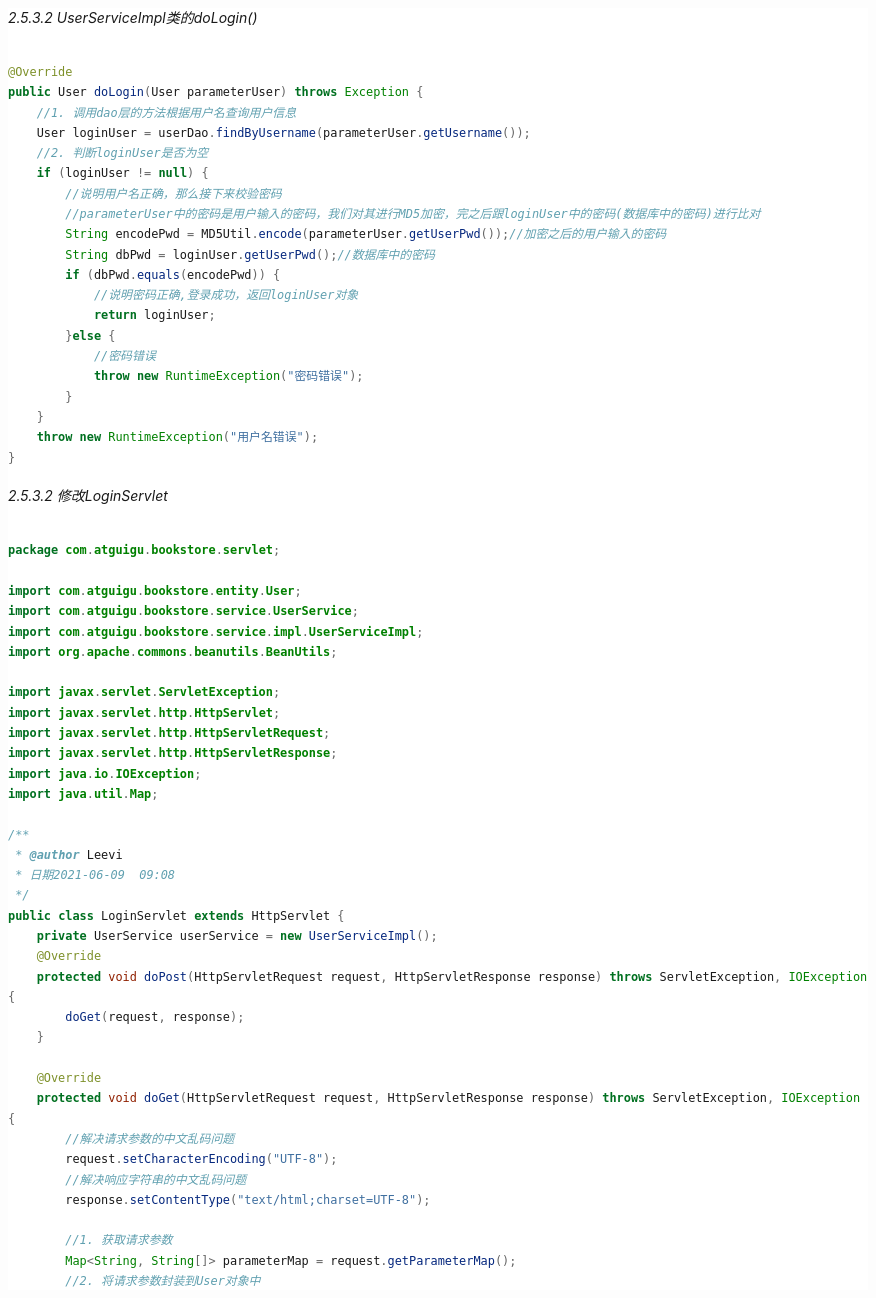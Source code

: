 ###### 2.5.3.2 UserServiceImpl类的doLogin()

```java
@Override
public User doLogin(User parameterUser) throws Exception {
    //1. 调用dao层的方法根据用户名查询用户信息
    User loginUser = userDao.findByUsername(parameterUser.getUsername());
    //2. 判断loginUser是否为空
    if (loginUser != null) {
        //说明用户名正确，那么接下来校验密码
        //parameterUser中的密码是用户输入的密码，我们对其进行MD5加密，完之后跟loginUser中的密码(数据库中的密码)进行比对
        String encodePwd = MD5Util.encode(parameterUser.getUserPwd());//加密之后的用户输入的密码
        String dbPwd = loginUser.getUserPwd();//数据库中的密码
        if (dbPwd.equals(encodePwd)) {
            //说明密码正确,登录成功，返回loginUser对象
            return loginUser;
        }else {
            //密码错误
            throw new RuntimeException("密码错误");
        }
    }
    throw new RuntimeException("用户名错误");
}
```

###### 2.5.3.2 修改LoginServlet

```java
package com.atguigu.bookstore.servlet;

import com.atguigu.bookstore.entity.User;
import com.atguigu.bookstore.service.UserService;
import com.atguigu.bookstore.service.impl.UserServiceImpl;
import org.apache.commons.beanutils.BeanUtils;

import javax.servlet.ServletException;
import javax.servlet.http.HttpServlet;
import javax.servlet.http.HttpServletRequest;
import javax.servlet.http.HttpServletResponse;
import java.io.IOException;
import java.util.Map;

/**
 * @author Leevi
 * 日期2021-06-09  09:08
 */
public class LoginServlet extends HttpServlet {
    private UserService userService = new UserServiceImpl();
    @Override
    protected void doPost(HttpServletRequest request, HttpServletResponse response) throws ServletException, IOException {
        doGet(request, response);
    }

    @Override
    protected void doGet(HttpServletRequest request, HttpServletResponse response) throws ServletException, IOException {
        //解决请求参数的中文乱码问题
        request.setCharacterEncoding("UTF-8");
        //解决响应字符串的中文乱码问题
        response.setContentType("text/html;charset=UTF-8");

        //1. 获取请求参数
        Map<String, String[]> parameterMap = request.getParameterMap();
        //2. 将请求参数封装到User对象中
```